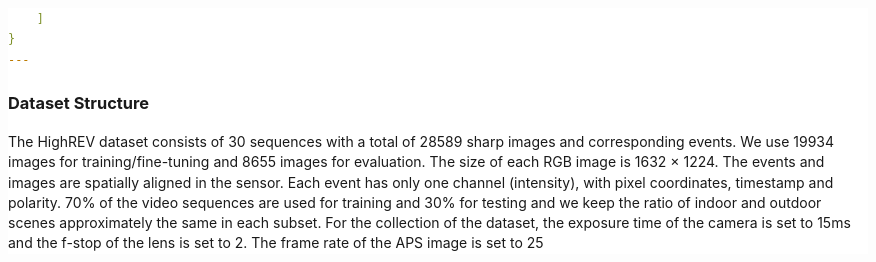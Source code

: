 ```yaml
    ]
}
---
```


### Dataset Structure

The HighREV dataset consists of 30 sequences with a total of 28589 sharp images and corresponding events. We use 19934 images for training/fine-tuning and 8655 images for evaluation. The size of each RGB image is 1632 × 1224. The events and images are spatially aligned in the sensor. Each event has only one channel (intensity), with pixel coordinates, timestamp and polarity. 70% of the video sequences are used for training and 30% for testing and we keep the ratio of indoor and outdoor scenes approximately the same in each subset. For the collection of the dataset, the exposure time of the camera is set to 15ms and the f-stop of the lens is set to 2. The frame rate of the APS image is set to 25
